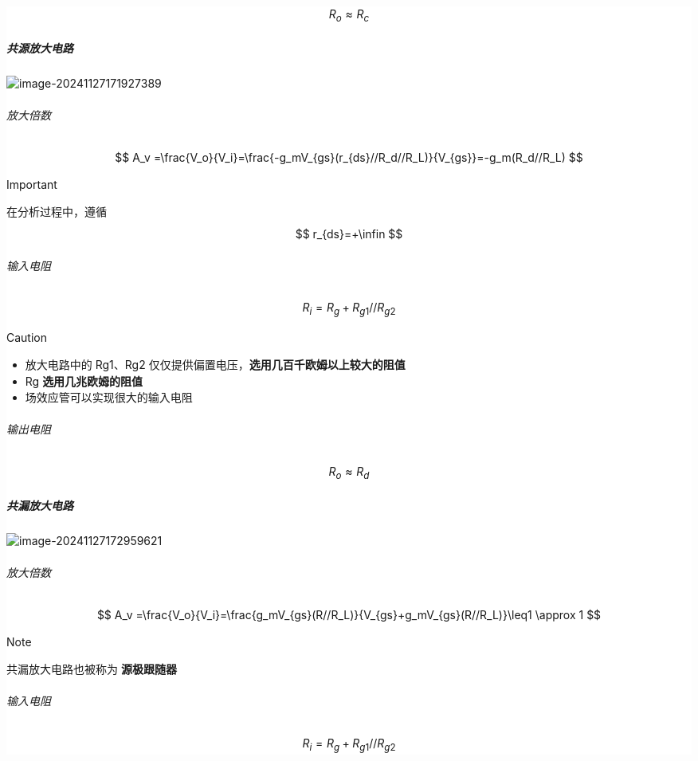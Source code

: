 $$
R_o\approx R_c
$$

##### 共源放大电路

![image-20241127171927389](C:\Users\HUAWEI\AppData\Roaming\Typora\typora-user-images\image-20241127171927389.png)

###### 放大倍数

$$
A_v =\frac{V_o}{V_i}=\frac{-g_mV_{gs}(r_{ds}//R_d//R_L)}{V_{gs}}=-g_m(R_d//R_L)
$$

> [!IMPORTANT]
>
> 在分析过程中，遵循
> $$
> r_{ds}=+\infin
> $$

###### 输入电阻

$$
R_i = R_g+R_{g1}//R_{g2}
$$

> [!CAUTION]
>
> - 放大电路中的 Rg1、Rg2 仅仅提供偏置电压，**选用几百千欧姆以上较大的阻值**
> - Rg **选用几兆欧姆的阻值**
> - 场效应管可以实现很大的输入电阻

###### 输出电阻

$$
R_o \approx R_d
$$

##### 共漏放大电路

![image-20241127172959621](C:\Users\HUAWEI\AppData\Roaming\Typora\typora-user-images\image-20241127172959621.png)

###### 放大倍数

$$
A_v =\frac{V_o}{V_i}=\frac{g_mV_{gs}(R//R_L)}{V_{gs}+g_mV_{gs}(R//R_L)}\leq1 \approx 1
$$

> [!NOTE]
>
> 共漏放大电路也被称为 **源极跟随器**

###### 输入电阻

$$
R_i = R_g+R_{g1}//R_{g2}
$$
